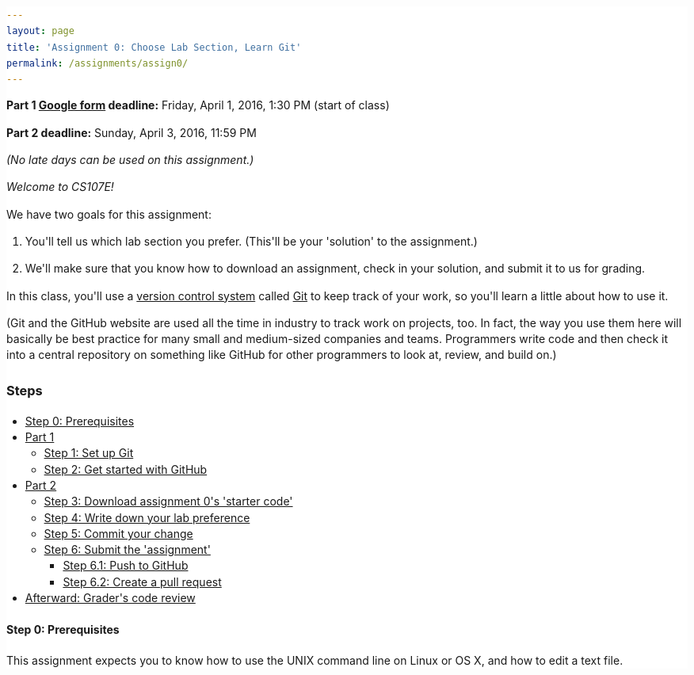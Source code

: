 ```yaml
---
layout: page
title: 'Assignment 0: Choose Lab Section, Learn Git'
permalink: /assignments/assign0/
---
```


**Part 1 [Google form](https://docs.google.com/forms/d/1p4D5ip4xt3qvTJIXA-LD_aOWfSInPGPm2WsxS6ZLyjM/viewform) deadline:** Friday, April 1, 2016, 1:30 PM (start of class)

**Part 2 deadline:** Sunday, April 3, 2016, 11:59 PM

*(No late days can be used on this assignment.)*

*Welcome to CS107E!*

We have two goals for this assignment:

1. You'll tell us which lab section you prefer.
   (This'll be your 'solution' to the assignment.)

1. We'll make sure that you know how to download an assignment, check
   in your solution, and submit it to us for grading.

In this class, you'll use a
[version control system](https://git-scm.com/book/en/v2/Getting-Started-About-Version-Control)
called [Git](https://en.wikipedia.org/wiki/Git_(software)) to keep
track of your work, so you'll learn a little about how to use it.

(Git and the GitHub website are used all the time in industry to track
work on projects, too. In fact, the way you use them here will
basically be best practice for many small and medium-sized companies
and teams. Programmers write code and then check it into a central
repository on something like GitHub for other programmers to look at,
review, and build on.)

### Steps

- [Step 0: Prerequisites](#step-0-prerequisites)
- [Part 1](#part-1)
  - [Step 1: Set up Git](#step-1-set-up-git)
  - [Step 2: Get started with GitHub](#step-2-get-started-with-github)
- [Part 2](#part-2)
  - [Step 3: Download assignment 0's 'starter code'](#step-3-download-assignment-0s-starter-code)
  - [Step 4: Write down your lab preference](#step-4-write-down-your-lab-preference)
  - [Step 5: Commit your change](#step-5-commit-your-change)
  - [Step 6: Submit the 'assignment'](#step-6-submit-the-assignment-push-and-then-make-a-pull-request)
    - [Step 6.1: Push to GitHub](#step-61-push-to-github)
    - [Step 6.2: Create a pull request](#step-62-create-a-pull-request)
- [Afterward: Grader's code review](#afterward-graders-code-review)

#### Step 0: Prerequisites

This assignment expects you to know how to use the UNIX command line
on Linux or OS X, and how to edit a text file.
